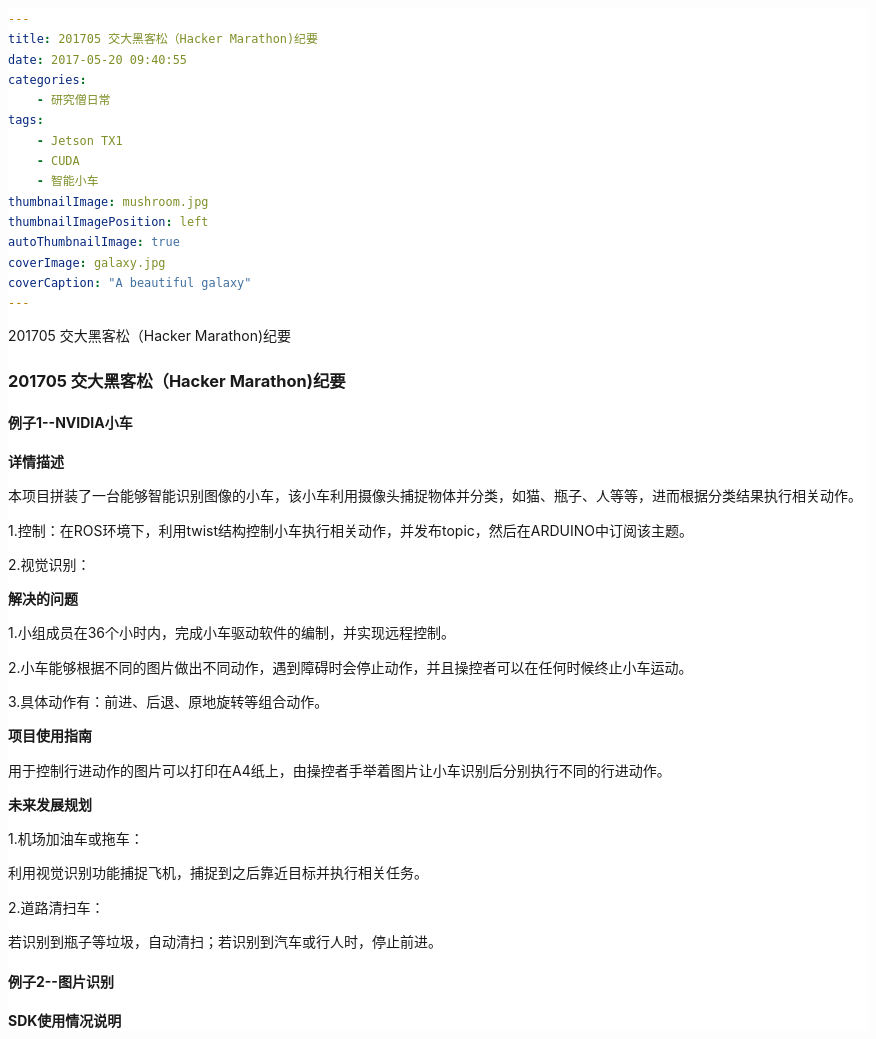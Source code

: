 ```yaml
---
title: 201705 交大黑客松（Hacker Marathon)纪要
date: 2017-05-20 09:40:55
categories: 
	- 研究僧日常
tags: 
	- Jetson TX1
	- CUDA
	- 智能小车
thumbnailImage: mushroom.jpg
thumbnailImagePosition: left
autoThumbnailImage: true
coverImage: galaxy.jpg
coverCaption: "A beautiful galaxy"
---
```


201705 交大黑客松（Hacker Marathon)纪要



### 201705 交大黑客松（Hacker Marathon)纪要

#### 例子1--NVIDIA小车

**详情描述**

本项目拼装了一台能够智能识别图像的小车，该小车利用摄像头捕捉物体并分类，如猫、瓶子、人等等，进而根据分类结果执行相关动作。

1.控制：在ROS环境下，利用twist结构控制小车执行相关动作，并发布topic，然后在ARDUINO中订阅该主题。

2.视觉识别：

**解决的问题**

1.小组成员在36个小时内，完成小车驱动软件的编制，并实现远程控制。

2.小车能够根据不同的图片做出不同动作，遇到障碍时会停止动作，并且操控者可以在任何时候终止小车运动。

3.具体动作有：前进、后退、原地旋转等组合动作。

**项目使用指南**

用于控制行进动作的图片可以打印在A4纸上，由操控者手举着图片让小车识别后分别执行不同的行进动作。

**未来发展规划**

1.机场加油车或拖车：

利用视觉识别功能捕捉飞机，捕捉到之后靠近目标并执行相关任务。

2.道路清扫车：

若识别到瓶子等垃圾，自动清扫；若识别到汽车或行人时，停止前进。

#### 例子2--图片识别

**SDK使用情况说明**
